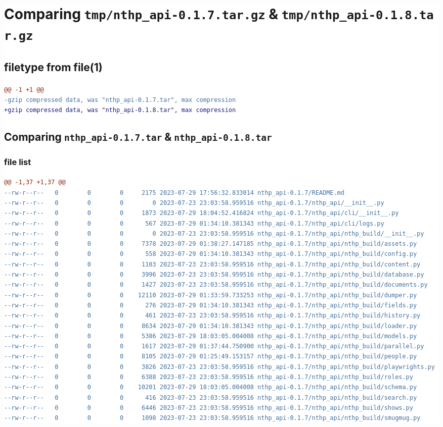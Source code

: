 # Comparing `tmp/nthp_api-0.1.7.tar.gz` & `tmp/nthp_api-0.1.8.tar.gz`

## filetype from file(1)

```diff
@@ -1 +1 @@
-gzip compressed data, was "nthp_api-0.1.7.tar", max compression
+gzip compressed data, was "nthp_api-0.1.8.tar", max compression
```

## Comparing `nthp_api-0.1.7.tar` & `nthp_api-0.1.8.tar`

### file list

```diff
@@ -1,37 +1,37 @@
--rw-r--r--   0        0        0     2175 2023-07-29 17:56:32.833014 nthp_api-0.1.7/README.md
--rw-r--r--   0        0        0        0 2023-07-23 23:03:58.959516 nthp_api-0.1.7/nthp_api/__init__.py
--rw-r--r--   0        0        0     1873 2023-07-29 18:04:52.416824 nthp_api-0.1.7/nthp_api/cli/__init__.py
--rw-r--r--   0        0        0      567 2023-07-29 01:34:10.381343 nthp_api-0.1.7/nthp_api/cli/logs.py
--rw-r--r--   0        0        0        0 2023-07-23 23:03:58.959516 nthp_api-0.1.7/nthp_api/nthp_build/__init__.py
--rw-r--r--   0        0        0     7378 2023-07-29 01:38:27.147185 nthp_api-0.1.7/nthp_api/nthp_build/assets.py
--rw-r--r--   0        0        0      558 2023-07-29 01:34:10.381343 nthp_api-0.1.7/nthp_api/nthp_build/config.py
--rw-r--r--   0        0        0     1103 2023-07-23 23:03:58.959516 nthp_api-0.1.7/nthp_api/nthp_build/content.py
--rw-r--r--   0        0        0     3996 2023-07-23 23:03:58.959516 nthp_api-0.1.7/nthp_api/nthp_build/database.py
--rw-r--r--   0        0        0     1427 2023-07-23 23:03:58.959516 nthp_api-0.1.7/nthp_api/nthp_build/documents.py
--rw-r--r--   0        0        0    12110 2023-07-29 01:33:59.733253 nthp_api-0.1.7/nthp_api/nthp_build/dumper.py
--rw-r--r--   0        0        0      276 2023-07-29 01:34:10.381343 nthp_api-0.1.7/nthp_api/nthp_build/fields.py
--rw-r--r--   0        0        0      461 2023-07-23 23:03:58.959516 nthp_api-0.1.7/nthp_api/nthp_build/history.py
--rw-r--r--   0        0        0     8634 2023-07-29 01:34:10.381343 nthp_api-0.1.7/nthp_api/nthp_build/loader.py
--rw-r--r--   0        0        0     5386 2023-07-29 18:03:05.004008 nthp_api-0.1.7/nthp_api/nthp_build/models.py
--rw-r--r--   0        0        0     1617 2023-07-29 01:37:44.750900 nthp_api-0.1.7/nthp_api/nthp_build/parallel.py
--rw-r--r--   0        0        0     8105 2023-07-29 01:25:49.153157 nthp_api-0.1.7/nthp_api/nthp_build/people.py
--rw-r--r--   0        0        0     3826 2023-07-23 23:03:58.959516 nthp_api-0.1.7/nthp_api/nthp_build/playwrights.py
--rw-r--r--   0        0        0     6388 2023-07-23 23:03:58.959516 nthp_api-0.1.7/nthp_api/nthp_build/roles.py
--rw-r--r--   0        0        0    10201 2023-07-29 18:03:05.004008 nthp_api-0.1.7/nthp_api/nthp_build/schema.py
--rw-r--r--   0        0        0      416 2023-07-23 23:03:58.959516 nthp_api-0.1.7/nthp_api/nthp_build/search.py
--rw-r--r--   0        0        0     6446 2023-07-23 23:03:58.959516 nthp_api-0.1.7/nthp_api/nthp_build/shows.py
--rw-r--r--   0        0        0     1098 2023-07-23 23:03:58.959516 nthp_api-0.1.7/nthp_api/nthp_build/smugmug.py
```